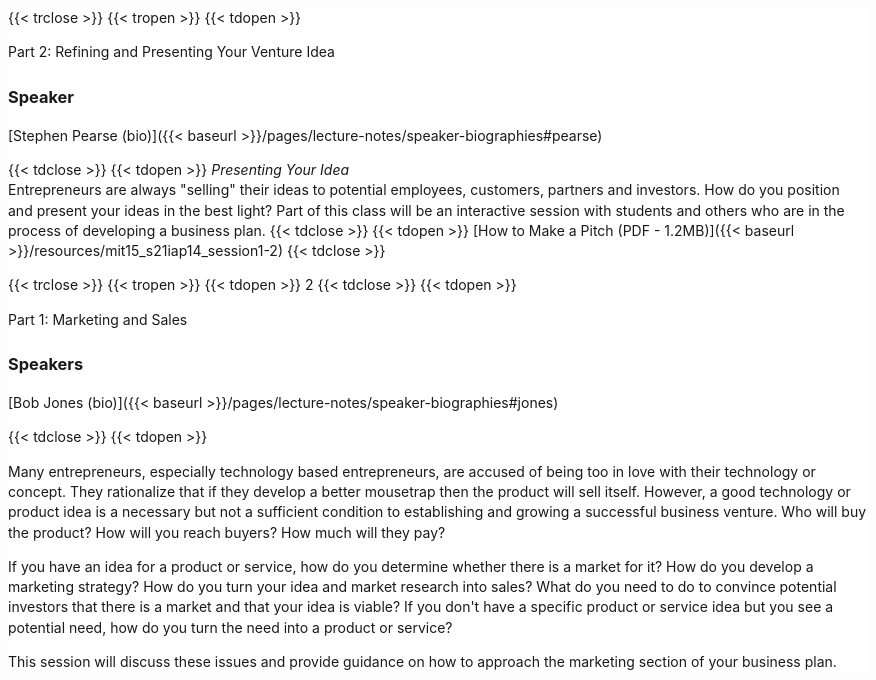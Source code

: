 {{< trclose >}}
{{< tropen >}}
{{< tdopen >}}


Part 2: Refining and Presenting Your Venture Idea

### Speaker

[Stephen Pearse (bio)]({{< baseurl >}}/pages/lecture-notes/speaker-biographies#pearse)


{{< tdclose >}}
{{< tdopen >}}
_Presenting Your Idea_  
Entrepreneurs are always "selling" their ideas to potential employees, customers, partners and investors. How do you position and present your ideas in the best light? Part of this class will be an interactive session with students and others who are in the process of developing a business plan.
{{< tdclose >}}
{{< tdopen >}}
[How to Make a Pitch (PDF - 1.2MB)]({{< baseurl >}}/resources/mit15_s21iap14_session1-2)
{{< tdclose >}}

{{< trclose >}}
{{< tropen >}}
{{< tdopen >}}
2
{{< tdclose >}}
{{< tdopen >}}


Part 1: Marketing and Sales

### Speakers

[Bob Jones (bio)]({{< baseurl >}}/pages/lecture-notes/speaker-biographies#jones)


{{< tdclose >}}
{{< tdopen >}}


Many entrepreneurs, especially technology based entrepreneurs, are accused of being too in love with their technology or concept. They rationalize that if they develop a better mousetrap then the product will sell itself. However, a good technology or product idea is a necessary but not a sufficient condition to establishing and growing a successful business venture. Who will buy the product? How will you reach buyers? How much will they pay?

If you have an idea for a product or service, how do you determine whether there is a market for it? How do you develop a marketing strategy? How do you turn your idea and market research into sales? What do you need to do to convince potential investors that there is a market and that your idea is viable? If you don't have a specific product or service idea but you see a potential need, how do you turn the need into a product or service?

This session will discuss these issues and provide guidance on how to approach the marketing section of your business plan.

